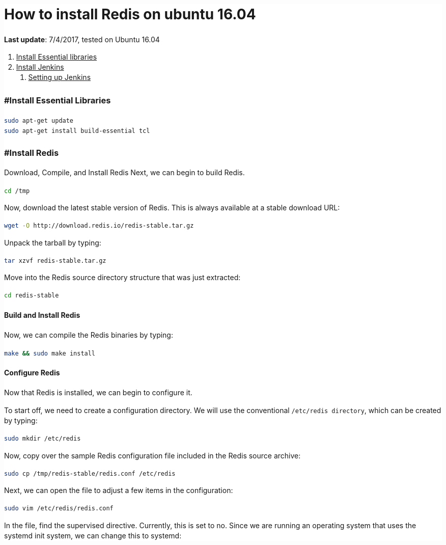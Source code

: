 # How to install Redis on ubuntu 16.04

**Last update**: 7/4/2017, tested on Ubuntu 16.04

1. [Install Essential libraries](#install-essential-library)
2. [Install Jenkins](#install-jenkins)
    1. [Setting up Jenkins](#setting-up-jenkins)


### #Install Essential Libraries
```sh
sudo apt-get update
sudo apt-get install build-essential tcl
```

### #Install Redis
Download, Compile, and Install Redis
Next, we can begin to build Redis.
```sh
cd /tmp
```
Now, download the latest stable version of Redis. This is always available at a stable download URL:
```sh
wget -O http://download.redis.io/redis-stable.tar.gz
```
Unpack the tarball by typing:
```sh
tar xzvf redis-stable.tar.gz
```
Move into the Redis source directory structure that was just extracted:

```sh
cd redis-stable
```

#### Build and Install Redis

Now, we can compile the Redis binaries by typing:
```sh
make && sudo make install
```

#### Configure Redis
Now that Redis is installed, we can begin to configure it.

To start off, we need to create a configuration directory. We will use the conventional `/etc/redis directory`, which can be created by typing:
```sh
sudo mkdir /etc/redis
```
Now, copy over the sample Redis configuration file included in the Redis source archive:

```sh
sudo cp /tmp/redis-stable/redis.conf /etc/redis
```
Next, we can open the file to adjust a few items in the configuration:
```sh
sudo vim /etc/redis/redis.conf
```
In the file, find the supervised directive. Currently, this is set to no. Since we are running an operating system that uses the systemd init system, we can change this to systemd:
